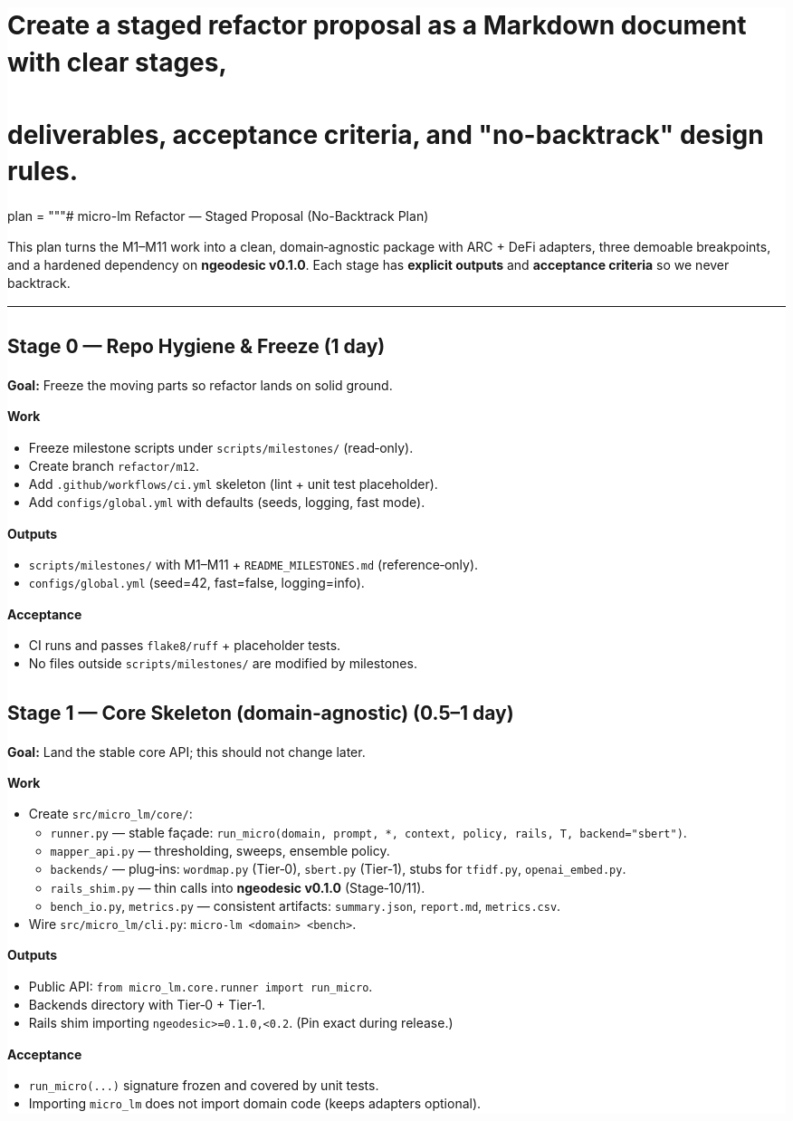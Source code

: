 # Create a staged refactor proposal as a Markdown document with clear stages,
# deliverables, acceptance criteria, and "no-backtrack" design rules.
plan = """# micro-lm Refactor — Staged Proposal (No-Backtrack Plan)

This plan turns the M1–M11 work into a clean, domain‑agnostic package with ARC + DeFi adapters, three demoable breakpoints, and a hardened dependency on **ngeodesic v0.1.0**. Each stage has **explicit outputs** and **acceptance criteria** so we never backtrack.

---

## Stage 0 — Repo Hygiene & Freeze (1 day)
**Goal:** Freeze the moving parts so refactor lands on solid ground.

**Work**
- Freeze milestone scripts under `scripts/milestones/` (read‑only).
- Create branch `refactor/m12`.
- Add `.github/workflows/ci.yml` skeleton (lint + unit test placeholder).
- Add `configs/global.yml` with defaults (seeds, logging, fast mode).

**Outputs**
- `scripts/milestones/` with M1–M11 + `README_MILESTONES.md` (reference‑only).
- `configs/global.yml` (seed=42, fast=false, logging=info).

**Acceptance**
- CI runs and passes `flake8/ruff` + placeholder tests.
- No files outside `scripts/milestones/` are modified by milestones.


## Stage 1 — Core Skeleton (domain‑agnostic) (0.5–1 day)
**Goal:** Land the stable core API; this should not change later.

**Work**
- Create `src/micro_lm/core/`:
  - `runner.py` — stable façade: `run_micro(domain, prompt, *, context, policy, rails, T, backend="sbert")`.
  - `mapper_api.py` — thresholding, sweeps, ensemble policy.
  - `backends/` — plug‑ins: `wordmap.py` (Tier‑0), `sbert.py` (Tier‑1), stubs for `tfidf.py`, `openai_embed.py`.
  - `rails_shim.py` — thin calls into **ngeodesic v0.1.0** (Stage‑10/11).
  - `bench_io.py`, `metrics.py` — consistent artifacts: `summary.json`, `report.md`, `metrics.csv`.
- Wire `src/micro_lm/cli.py`: `micro-lm <domain> <bench>`.

**Outputs**
- Public API: `from micro_lm.core.runner import run_micro`.
- Backends directory with Tier‑0 + Tier‑1.
- Rails shim importing `ngeodesic>=0.1.0,<0.2`. (Pin exact during release.)

**Acceptance**
- `run_micro(...)` signature frozen and covered by unit tests.
- Importing `micro_lm` does not import domain code (keeps adapters optional).
